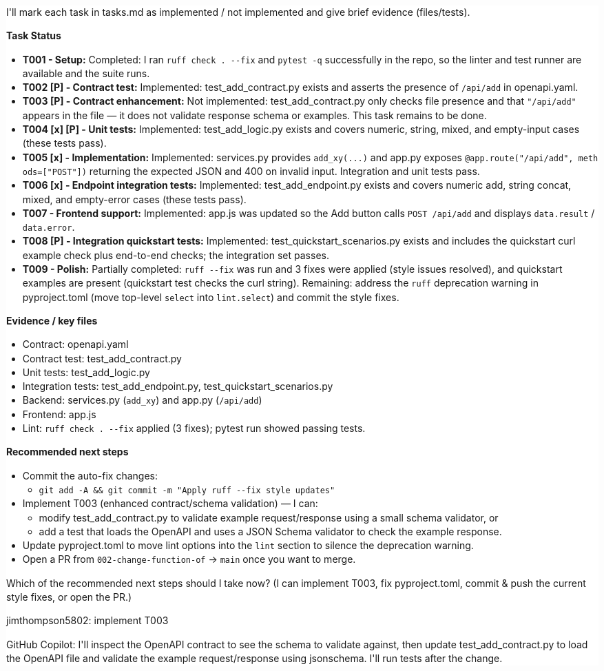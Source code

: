 I'll mark each task in tasks.md as implemented / not implemented and give brief evidence (files/tests).  

**Task Status**
- **T001 - Setup:** Completed: I ran `ruff check . --fix` and `pytest -q` successfully in the repo, so the linter and test runner are available and the suite runs.  
- **T002 [P] - Contract test:** Implemented: test_add_contract.py exists and asserts the presence of `/api/add` in openapi.yaml.  
- **T003 [P] - Contract enhancement:** Not implemented: test_add_contract.py only checks file presence and that `"/api/add"` appears in the file — it does not validate response schema or examples. This task remains to be done.  
- **T004 [x] [P] - Unit tests:** Implemented: test_add_logic.py exists and covers numeric, string, mixed, and empty-input cases (these tests pass).  
- **T005 [x] - Implementation:** Implemented: services.py provides `add_xy(...)` and app.py exposes `@app.route("/api/add", methods=["POST"])` returning the expected JSON and 400 on invalid input. Integration and unit tests pass.  
- **T006 [x] - Endpoint integration tests:** Implemented: test_add_endpoint.py exists and covers numeric add, string concat, mixed, and empty-error cases (these tests pass).  
- **T007 - Frontend support:** Implemented: app.js was updated so the Add button calls `POST /api/add` and displays `data.result` / `data.error`.  
- **T008 [P] - Integration quickstart tests:** Implemented: test_quickstart_scenarios.py exists and includes the quickstart curl example check plus end-to-end checks; the integration set passes.  
- **T009 - Polish:** Partially completed: `ruff --fix` was run and 3 fixes were applied (style issues resolved), and quickstart examples are present (quickstart test checks the curl string). Remaining: address the `ruff` deprecation warning in pyproject.toml (move top-level `select` into `lint.select`) and commit the style fixes.

**Evidence / key files**
- Contract: openapi.yaml
- Contract test: test_add_contract.py
- Unit tests: test_add_logic.py
- Integration tests: test_add_endpoint.py, test_quickstart_scenarios.py
- Backend: services.py (`add_xy`) and app.py (`/api/add`)
- Frontend: app.js
- Lint: `ruff check . --fix` applied (3 fixes); pytest run showed passing tests.

**Recommended next steps**
- Commit the auto-fix changes:
  - `git add -A && git commit -m "Apply ruff --fix style updates"`
- Implement T003 (enhanced contract/schema validation) — I can:
  - modify test_add_contract.py to validate example request/response using a small schema validator, or
  - add a test that loads the OpenAPI and uses a JSON Schema validator to check the example response.
- Update pyproject.toml to move lint options into the `lint` section to silence the deprecation warning.
- Open a PR from `002-change-function-of` → `main` once you want to merge.

Which of the recommended next steps should I take now? (I can implement T003, fix pyproject.toml, commit & push the current style fixes, or open the PR.)

jimthompson5802: implement T003

GitHub Copilot: I'll inspect the OpenAPI contract to see the schema to validate against, then update test_add_contract.py to load the OpenAPI file and validate the example request/response using jsonschema. I'll run tests after the change. 
